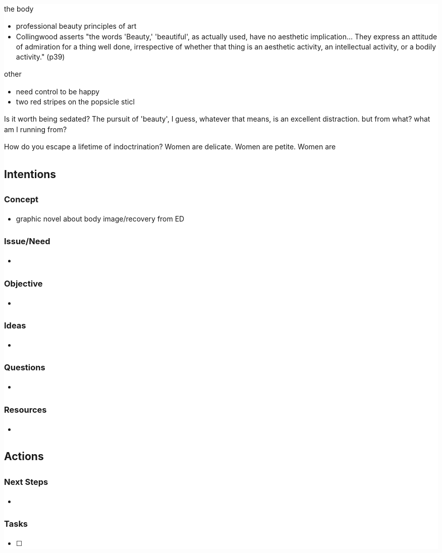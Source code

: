 the body
- professional beauty
principles of art
- Collingwood asserts "the words 'Beauty,' 'beautiful', as actually used, have no aesthetic implication... They express an attitude of admiration for a thing well done, irrespective of whether that thing is an aesthetic activity, an intellectual activity, or a bodily activity." (p39)



other
- need control to be happy
- two red stripes on the popsicle sticl





Is it worth being sedated?
The pursuit of 'beauty', I guess, whatever that means, is an excellent distraction.
but from what?
what am I running from?





How do you escape a lifetime of indoctrination? 
Women are delicate. Women are petite. Women are 























## Intentions
### Concept
- graphic novel about body image/recovery from ED
### Issue/Need
- 
### Objective
- 
### Ideas
- 
### Questions
- 
### Resources
- 
## Actions
### Next Steps
- 
### Tasks
- [ ] 

